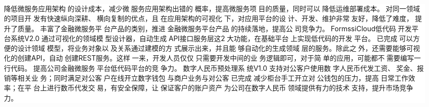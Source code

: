 降低微服务应用架构
的设计成本，减少微
服务应用架构出错的
概率，提高微服务项
目的质量，同时可以
降低运维部署成本。
对同一领域的项目开
发有快速纵向深耕、
横向复制的优点，且
在应用架构的可视化
下，对应用平台的设
计、开发、维护非常
友好，降低了难度，
提升了质量。
丰富了金融微服务平
台产品的类别，推进
金融微服务平台产品
的持续落地，提高公
司竞争力。
FormssiCloud低代码
开发平台系统V2.0
通过可视化的领域模
型设计器，自动生成
API接口服务层这2
大功能，在基础平台
上实现低代码的开发
平台。
已完成
可以方便的设计领域
模型，将业务对象以
及关系通过建模的方
式展示出来，并且能
够自动化的生成领域
层的服务。除此之
外，还需要能够可视
化的创建API，自动
创建REST服务。这样
一来，开发人员仅仅
只需要开发中间的业
务逻辑即可，对于简
单的应用，可能都不
需要编写一行代码。
提高公司金融微服务
平台低代码平台的竞
争力。
数字人民币预处理系
统V1.0
支持对公客户使用数
字人民币代发工资、
奖金、报销等相关业
务；同时满足对公客
户在线开立数字钱包
与商户业务与对公客
已完成
减少柜台手工开立对
公钱包的压力，提高
日常工作效率；在平
台上进行数币代发交
易，有安全保障，让
保证客户的账户资产
为公司在数字人民币
领域提供有力的技术
支持，提升市场竞争
力。